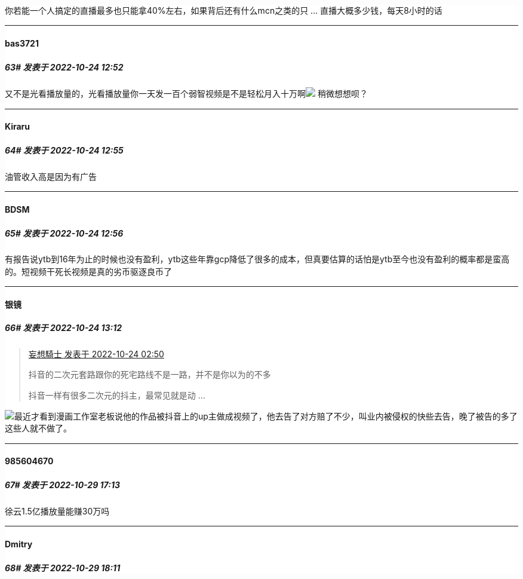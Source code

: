 你若能一个人搞定的直播最多也只能拿40%左右，如果背后还有什么mcn之类的只 ...</blockquote>
直播大概多少钱，每天8小时的话



*****

####  bas3721  
##### 63#       发表于 2022-10-24 12:52

又不是光看播放量的，光看播放量你一天发一百个弱智视频是不是轻松月入十万啊<img src="https://static.saraba1st.com/image/smiley/face2017/003.png" referrerpolicy="no-referrer">
稍微想想呗？



*****

####  Kiraru  
##### 64#       发表于 2022-10-24 12:55

油管收入高是因为有广告

*****

####  BDSM  
##### 65#       发表于 2022-10-24 12:56

有报告说ytb到16年为止的时候也没有盈利，ytb这些年靠gcp降低了很多的成本，但真要估算的话怕是ytb至今也没有盈利的概率都是蛮高的。短视频干死长视频是真的劣币驱逐良币了



*****

####  银镜  
##### 66#       发表于 2022-10-24 13:12

<blockquote><a href="httphttps://bbs.saraba1st.com/2b/forum.php?mod=redirect&amp;goto=findpost&amp;pid=58070293&amp;ptid=2101148" target="_blank">妄想騎士 发表于 2022-10-24 02:50</a>

抖音的二次元套路跟你的死宅路线不是一路，并不是你以为的不多

抖音一样有很多二次元的抖主，最常见就是动 ...</blockquote>
<img src="https://static.saraba1st.com/image/smiley/face2017/002.png" referrerpolicy="no-referrer">最近才看到漫画工作室老板说他的作品被抖音上的up主做成视频了，他去告了对方赔了不少，叫业内被侵权的快些去告，晚了被告的多了这些人就不做了。

*****

####  985604670  
##### 67#       发表于 2022-10-29 17:13

徐云1.5亿播放量能赚30万吗



*****

####  Dmitry  
##### 68#       发表于 2022-10-29 18:11
